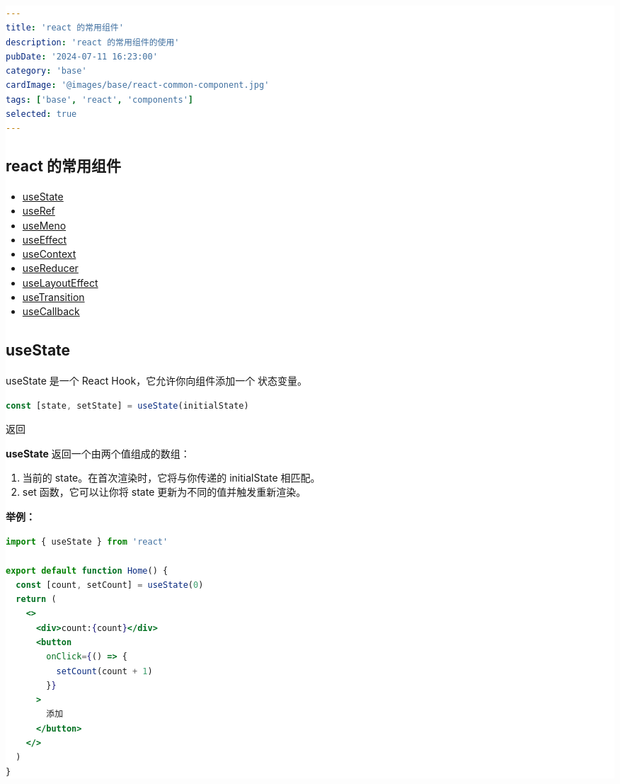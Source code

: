 ```yaml
---
title: 'react 的常用组件'
description: 'react 的常用组件的使用'
pubDate: '2024-07-11 16:23:00'
category: 'base'
cardImage: '@images/base/react-common-component.jpg'
tags: ['base', 'react', 'components']
selected: true
---
```


## react 的常用组件

- [useState](#usestate)
- [useRef](#useref)
- [useMeno](#usemeno)
- [useEffect](#useeffect)
- [useContext](#usecontext)
- [useReducer](#usereducer)
- [useLayoutEffect](#uselayouteffect)
- [useTransition](#usetransition)
- [useCallback](#usecallback)

## useState

useState 是一个 React Hook，它允许你向组件添加一个 状态变量。

```jsx
const [state, setState] = useState(initialState)
```

返回

**useState** 返回一个由两个值组成的数组：

1. 当前的 state。在首次渲染时，它将与你传递的 initialState 相匹配。
2. set 函数，它可以让你将 state 更新为不同的值并触发重新渲染。

**举例：**

```jsx
import { useState } from 'react'

export default function Home() {
  const [count, setCount] = useState(0)
  return (
    <>
      <div>count:{count}</div>
      <button
        onClick={() => {
          setCount(count + 1)
        }}
      >
        添加
      </button>
    </>
  )
}
```
